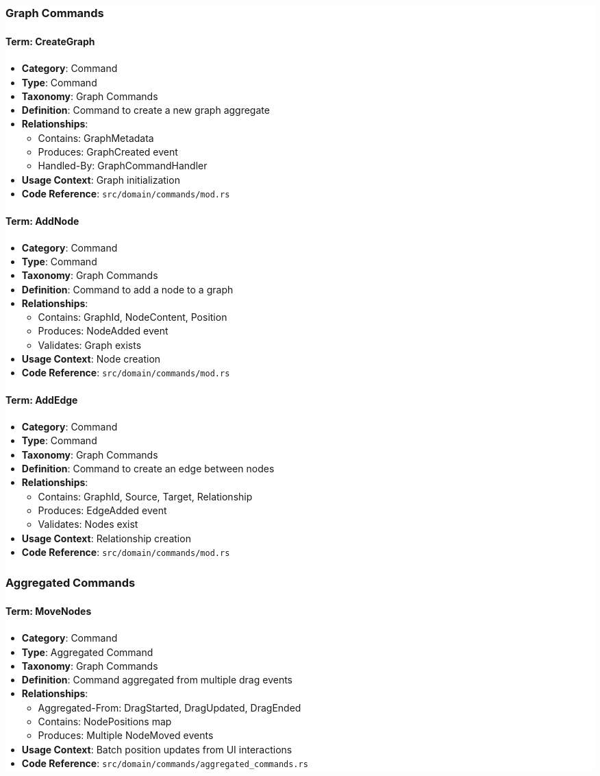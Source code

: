 ### Graph Commands

#### Term: CreateGraph
- **Category**: Command
- **Type**: Command
- **Taxonomy**: Graph Commands
- **Definition**: Command to create a new graph aggregate
- **Relationships**:
  * Contains: GraphMetadata
  * Produces: GraphCreated event
  * Handled-By: GraphCommandHandler
- **Usage Context**: Graph initialization
- **Code Reference**: `src/domain/commands/mod.rs`

#### Term: AddNode
- **Category**: Command
- **Type**: Command
- **Taxonomy**: Graph Commands
- **Definition**: Command to add a node to a graph
- **Relationships**:
  * Contains: GraphId, NodeContent, Position
  * Produces: NodeAdded event
  * Validates: Graph exists
- **Usage Context**: Node creation
- **Code Reference**: `src/domain/commands/mod.rs`

#### Term: AddEdge
- **Category**: Command
- **Type**: Command
- **Taxonomy**: Graph Commands
- **Definition**: Command to create an edge between nodes
- **Relationships**:
  * Contains: GraphId, Source, Target, Relationship
  * Produces: EdgeAdded event
  * Validates: Nodes exist
- **Usage Context**: Relationship creation
- **Code Reference**: `src/domain/commands/mod.rs`

### Aggregated Commands

#### Term: MoveNodes
- **Category**: Command
- **Type**: Aggregated Command
- **Taxonomy**: Graph Commands
- **Definition**: Command aggregated from multiple drag events
- **Relationships**:
  * Aggregated-From: DragStarted, DragUpdated, DragEnded
  * Contains: NodePositions map
  * Produces: Multiple NodeMoved events
- **Usage Context**: Batch position updates from UI interactions
- **Code Reference**: `src/domain/commands/aggregated_commands.rs`
